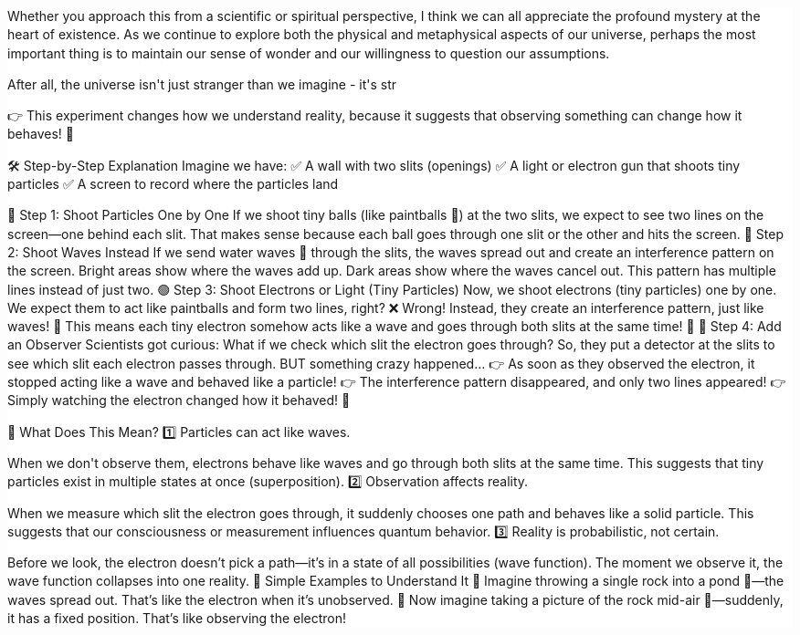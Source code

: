 Whether you approach this from a scientific or spiritual perspective, I think we can all appreciate the profound mystery at the heart of existence. As we continue to explore both the physical and metaphysical aspects of our universe, perhaps the most important thing is to maintain our sense of wonder and our willingness to question our assumptions.

After all, the universe isn't just stranger than we imagine - it's str




👉 This experiment changes how we understand reality, because it suggests that observing something can change how it behaves! 🤯

🛠 Step-by-Step Explanation
Imagine we have: ✅ A wall with two slits (openings)
✅ A light or electron gun that shoots tiny particles
✅ A screen to record where the particles land

🔵 Step 1: Shoot Particles One by One
If we shoot tiny balls (like paintballs 🎨) at the two slits, we expect to see two lines on the screen—one behind each slit.
That makes sense because each ball goes through one slit or the other and hits the screen.
🔴 Step 2: Shoot Waves Instead
If we send water waves 🌊 through the slits, the waves spread out and create an interference pattern on the screen.
Bright areas show where the waves add up.
Dark areas show where the waves cancel out.
This pattern has multiple lines instead of just two.
🟢 Step 3: Shoot Electrons or Light (Tiny Particles)
Now, we shoot electrons (tiny particles) one by one.
We expect them to act like paintballs and form two lines, right? ❌ Wrong!
Instead, they create an interference pattern, just like waves! 🌊
This means each tiny electron somehow acts like a wave and goes through both slits at the same time! 🤯
🔵 Step 4: Add an Observer
Scientists got curious: What if we check which slit the electron goes through?
So, they put a detector at the slits to see which slit each electron passes through.
BUT something crazy happened…
👉 As soon as they observed the electron, it stopped acting like a wave and behaved like a particle!
👉 The interference pattern disappeared, and only two lines appeared!
👉 Simply watching the electron changed how it behaved! 👀

🤯 What Does This Mean?
1️⃣ Particles can act like waves.

When we don't observe them, electrons behave like waves and go through both slits at the same time.
This suggests that tiny particles exist in multiple states at once (superposition).
2️⃣ Observation affects reality.

When we measure which slit the electron goes through, it suddenly chooses one path and behaves like a solid particle.
This suggests that our consciousness or measurement influences quantum behavior.
3️⃣ Reality is probabilistic, not certain.

Before we look, the electron doesn’t pick a path—it’s in a state of all possibilities (wave function).
The moment we observe it, the wave function collapses into one reality.
🧠 Simple Examples to Understand It
🔹 Imagine throwing a single rock into a pond 🌊—the waves spread out. That’s like the electron when it’s unobserved.
🔹 Now imagine taking a picture of the rock mid-air 📸—suddenly, it has a fixed position. That’s like observing the electron!
